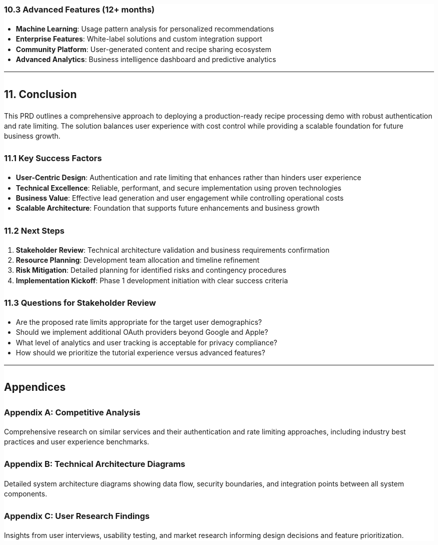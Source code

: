 ### 10.3 Advanced Features (12+ months)
- **Machine Learning**: Usage pattern analysis for personalized recommendations
- **Enterprise Features**: White-label solutions and custom integration support
- **Community Platform**: User-generated content and recipe sharing ecosystem
- **Advanced Analytics**: Business intelligence dashboard and predictive analytics

---

## 11. Conclusion

This PRD outlines a comprehensive approach to deploying a production-ready recipe processing demo with robust authentication and rate limiting. The solution balances user experience with cost control while providing a scalable foundation for future business growth.

### 11.1 Key Success Factors
- **User-Centric Design**: Authentication and rate limiting that enhances rather than hinders user experience
- **Technical Excellence**: Reliable, performant, and secure implementation using proven technologies
- **Business Value**: Effective lead generation and user engagement while controlling operational costs
- **Scalable Architecture**: Foundation that supports future enhancements and business growth

### 11.2 Next Steps
1. **Stakeholder Review**: Technical architecture validation and business requirements confirmation
2. **Resource Planning**: Development team allocation and timeline refinement
3. **Risk Mitigation**: Detailed planning for identified risks and contingency procedures
4. **Implementation Kickoff**: Phase 1 development initiation with clear success criteria

### 11.3 Questions for Stakeholder Review
- Are the proposed rate limits appropriate for the target user demographics?
- Should we implement additional OAuth providers beyond Google and Apple?
- What level of analytics and user tracking is acceptable for privacy compliance?
- How should we prioritize the tutorial experience versus advanced features?

---

## Appendices

### Appendix A: Competitive Analysis
Comprehensive research on similar services and their authentication and rate limiting approaches, including industry best practices and user experience benchmarks.

### Appendix B: Technical Architecture Diagrams
Detailed system architecture diagrams showing data flow, security boundaries, and integration points between all system components.

### Appendix C: User Research Findings
Insights from user interviews, usability testing, and market research informing design decisions and feature prioritization.
